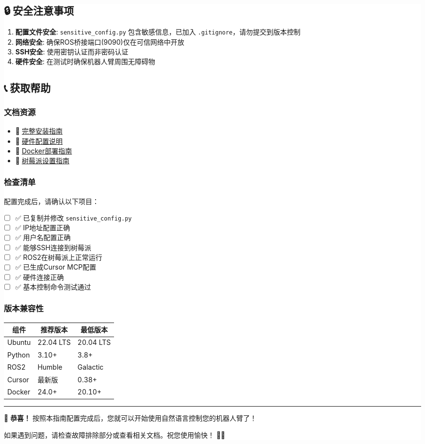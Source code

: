 ## 🔒 安全注意事项

1. **配置文件安全**: `sensitive_config.py` 包含敏感信息，已加入 `.gitignore`，请勿提交到版本控制
2. **网络安全**: 确保ROS桥接端口(9090)仅在可信网络中开放
3. **SSH安全**: 使用密钥认证而非密码认证
4. **硬件安全**: 在测试时确保机器人臂周围无障碍物

## 📞 获取帮助

### 文档资源
- 📖 [完整安装指南](COMPLETE_SETUP_GUIDE.md)
- 🔌 [硬件配置说明](HARDWARE_CONFIGURATION.md)
- 🐳 [Docker部署指南](DOCKER_SETUP.md)
- 🍓 [树莓派设置指南](RASPBERRY_PI_SETUP.md)

### 检查清单

配置完成后，请确认以下项目：

- [ ] ✅ 已复制并修改 `sensitive_config.py`
- [ ] ✅ IP地址配置正确
- [ ] ✅ 用户名配置正确
- [ ] ✅ 能够SSH连接到树莓派
- [ ] ✅ ROS2在树莓派上正常运行
- [ ] ✅ 已生成Cursor MCP配置
- [ ] ✅ 硬件连接正确
- [ ] ✅ 基本控制命令测试通过

### 版本兼容性

| 组件 | 推荐版本 | 最低版本 |
|------|----------|----------|
| Ubuntu | 22.04 LTS | 20.04 LTS |
| Python | 3.10+ | 3.8+ |
| ROS2 | Humble | Galactic |
| Cursor | 最新版 | 0.38+ |
| Docker | 24.0+ | 20.10+ |

---

🎉 **恭喜！** 按照本指南配置完成后，您就可以开始使用自然语言控制您的机器人臂了！

如果遇到问题，请检查故障排除部分或查看相关文档。祝您使用愉快！ 🤖✨ 